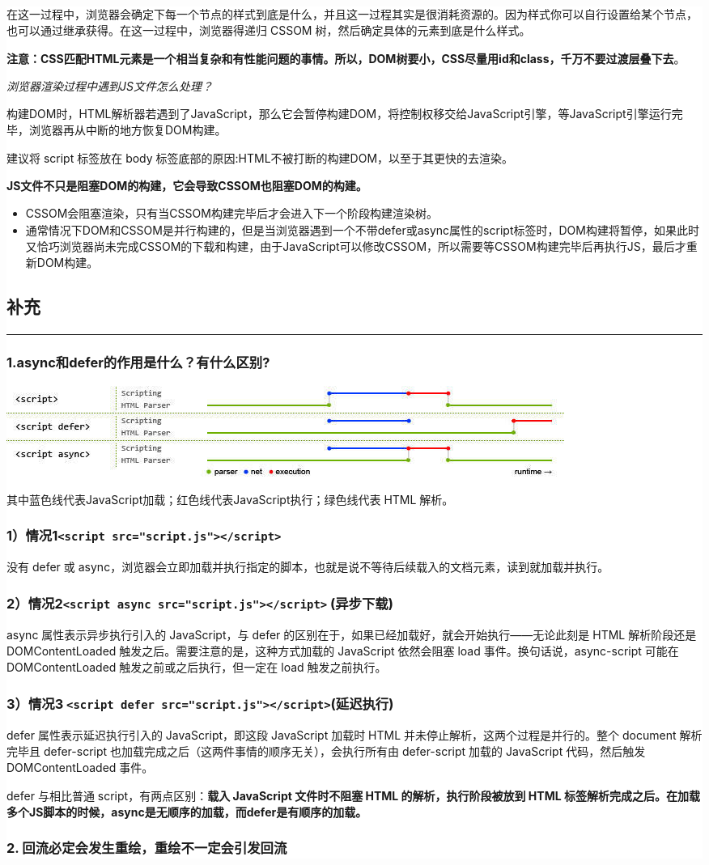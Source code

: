 在这一过程中，浏览器会确定下每一个节点的样式到底是什么，并且这一过程其实是很消耗资源的。因为样式你可以自行设置给某个节点，也可以通过继承获得。在这一过程中，浏览器得递归 CSSOM 树，然后确定具体的元素到底是什么样式。

**注意：CSS匹配HTML元素是一个相当复杂和有性能问题的事情。所以，DOM树要小，CSS尽量用id和class，千万不要过渡层叠下去**。

*浏览器渲染过程中遇到JS文件怎么处理？*

构建DOM时，HTML解析器若遇到了JavaScript，那么它会暂停构建DOM，将控制权移交给JavaScript引擎，等JavaScript引擎运行完毕，浏览器再从中断的地方恢复DOM构建。

建议将 script 标签放在 body 标签底部的原因:HTML不被打断的构建DOM，以至于其更快的去渲染。

**JS文件不只是阻塞DOM的构建，它会导致CSSOM也阻塞DOM的构建。**

- CSSOM会阻塞渲染，只有当CSSOM构建完毕后才会进入下一个阶段构建渲染树。
- 通常情况下DOM和CSSOM是并行构建的，但是当浏览器遇到一个不带defer或async属性的script标签时，DOM构建将暂停，如果此时又恰巧浏览器尚未完成CSSOM的下载和构建，由于JavaScript可以修改CSSOM，所以需要等CSSOM构建完毕后再执行JS，最后才重新DOM构建。

## 补充

---

### 1.async和defer的作用是什么？有什么区别?

![Untitled](./images/11.png)

其中蓝色线代表JavaScript加载；红色线代表JavaScript执行；绿色线代表 HTML 解析。

### **1）情况1`<script src="script.js"></script>`**

没有 defer 或 async，浏览器会立即加载并执行指定的脚本，也就是说不等待后续载入的文档元素，读到就加载并执行。

### **2）情况2`<script async src="script.js"></script>` (异步下载)**

async 属性表示异步执行引入的 JavaScript，与 defer 的区别在于，如果已经加载好，就会开始执行——无论此刻是 HTML 解析阶段还是 DOMContentLoaded 触发之后。需要注意的是，这种方式加载的 JavaScript 依然会阻塞 load 事件。换句话说，async-script 可能在 DOMContentLoaded 触发之前或之后执行，但一定在 load 触发之前执行。

### **3）情况3 `<script defer src="script.js"></script>`(延迟执行)**

defer 属性表示延迟执行引入的 JavaScript，即这段 JavaScript 加载时 HTML 并未停止解析，这两个过程是并行的。整个 document 解析完毕且 defer-script 也加载完成之后（这两件事情的顺序无关），会执行所有由 defer-script 加载的 JavaScript 代码，然后触发 DOMContentLoaded 事件。

defer 与相比普通 script，有两点区别：**载入 JavaScript 文件时不阻塞 HTML 的解析，执行阶段被放到 HTML 标签解析完成之后。在加载多个JS脚本的时候，async是无顺序的加载，而defer是有顺序的加载。**

### 2. 回流必定会发生重绘，重绘不一定会引发回流

